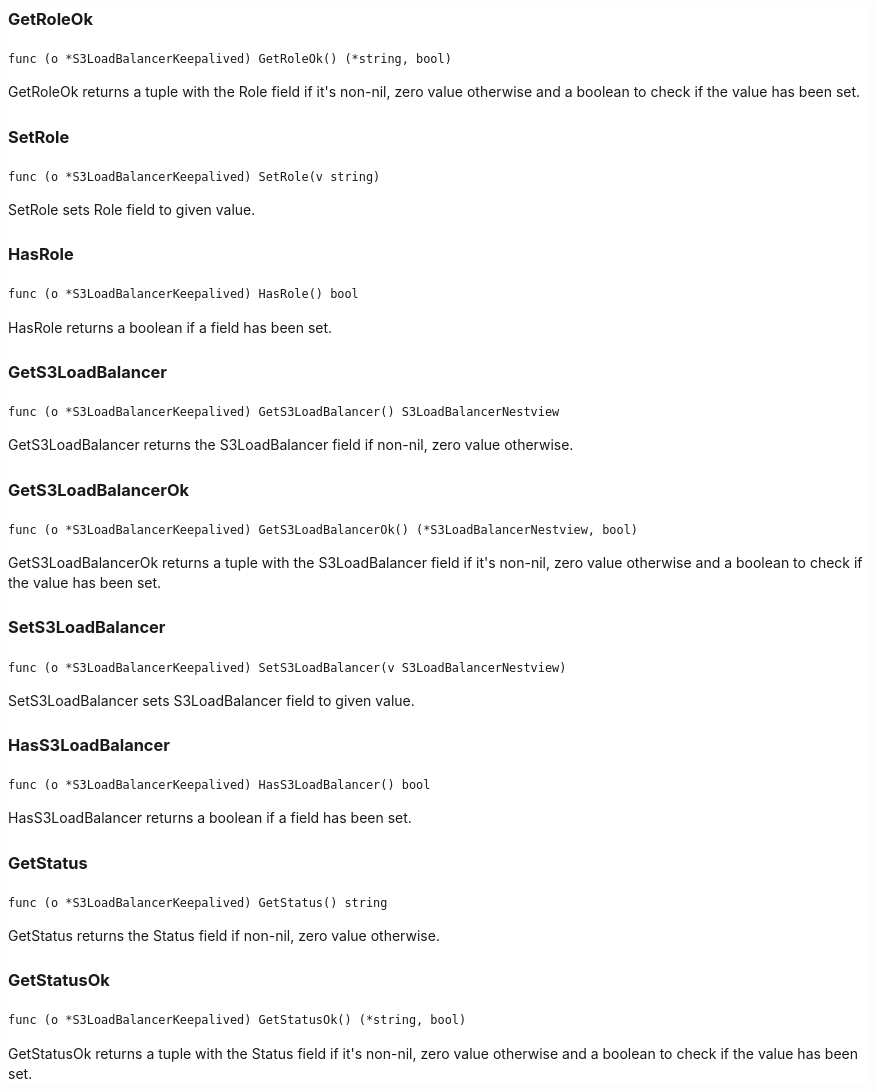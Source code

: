 ### GetRoleOk

`func (o *S3LoadBalancerKeepalived) GetRoleOk() (*string, bool)`

GetRoleOk returns a tuple with the Role field if it's non-nil, zero value otherwise
and a boolean to check if the value has been set.

### SetRole

`func (o *S3LoadBalancerKeepalived) SetRole(v string)`

SetRole sets Role field to given value.

### HasRole

`func (o *S3LoadBalancerKeepalived) HasRole() bool`

HasRole returns a boolean if a field has been set.

### GetS3LoadBalancer

`func (o *S3LoadBalancerKeepalived) GetS3LoadBalancer() S3LoadBalancerNestview`

GetS3LoadBalancer returns the S3LoadBalancer field if non-nil, zero value otherwise.

### GetS3LoadBalancerOk

`func (o *S3LoadBalancerKeepalived) GetS3LoadBalancerOk() (*S3LoadBalancerNestview, bool)`

GetS3LoadBalancerOk returns a tuple with the S3LoadBalancer field if it's non-nil, zero value otherwise
and a boolean to check if the value has been set.

### SetS3LoadBalancer

`func (o *S3LoadBalancerKeepalived) SetS3LoadBalancer(v S3LoadBalancerNestview)`

SetS3LoadBalancer sets S3LoadBalancer field to given value.

### HasS3LoadBalancer

`func (o *S3LoadBalancerKeepalived) HasS3LoadBalancer() bool`

HasS3LoadBalancer returns a boolean if a field has been set.

### GetStatus

`func (o *S3LoadBalancerKeepalived) GetStatus() string`

GetStatus returns the Status field if non-nil, zero value otherwise.

### GetStatusOk

`func (o *S3LoadBalancerKeepalived) GetStatusOk() (*string, bool)`

GetStatusOk returns a tuple with the Status field if it's non-nil, zero value otherwise
and a boolean to check if the value has been set.
